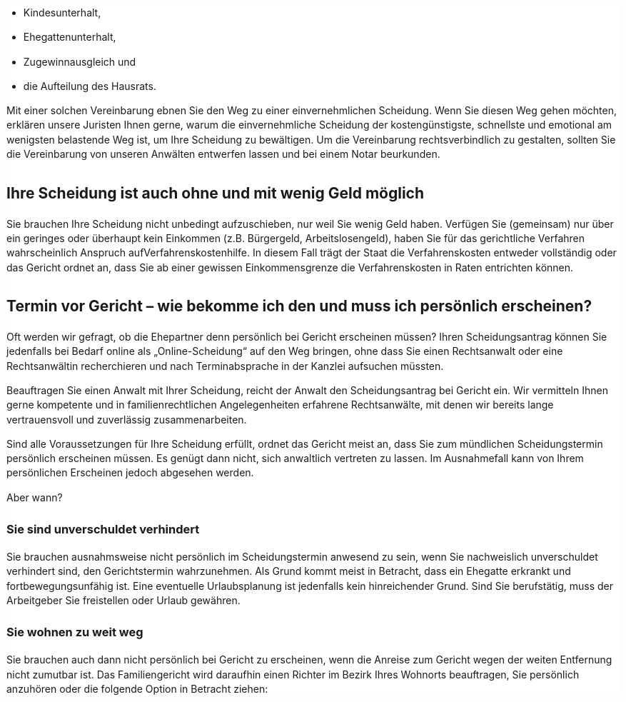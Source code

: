 - Kindesunterhalt,

- Ehegattenunterhalt,

- Zugewinnausgleich und

- die Aufteilung des Hausrats.

Mit einer solchen Vereinbarung ebnen Sie den Weg zu einer einvernehmlichen Scheidung. Wenn Sie diesen Weg gehen möchten, erklären unsere Juristen Ihnen gerne, warum die einvernehmliche Scheidung der kostengünstigste, schnellste und emotional am wenigsten belastende Weg ist, um Ihre Scheidung zu bewältigen. Um die Vereinbarung rechtsverbindlich zu gestalten, sollten Sie die Vereinbarung von unseren Anwälten entwerfen lassen und bei einem Notar beurkunden.

## Ihre Scheidung ist auch ohne und mit wenig Geld möglich

Sie brauchen Ihre Scheidung nicht unbedingt aufzuschieben, nur weil Sie wenig Geld haben. Verfügen Sie (gemeinsam) nur über ein geringes oder überhaupt kein Einkommen (z.B. Bürgergeld, Arbeitslosengeld), haben Sie für das gerichtliche Verfahren wahrscheinlich Anspruch aufVerfahrenskostenhilfe. In diesem Fall trägt der Staat die Verfahrenskosten entweder vollständig oder das Gericht ordnet an, dass Sie ab einer gewissen Einkommensgrenze die Verfahrenskosten in Raten entrichten können.

## Termin vor Gericht – wie bekomme ich den und muss ich persönlich erscheinen?

Oft werden wir gefragt, ob die Ehepartner denn persönlich bei Gericht erscheinen müssen? Ihren Scheidungsantrag können Sie jedenfalls bei Bedarf online als „Online-Scheidung“ auf den Weg bringen, ohne dass Sie einen Rechtsanwalt oder eine Rechtsanwältin recherchieren und nach Terminabsprache in der Kanzlei aufsuchen müssten.

Beauftragen Sie einen Anwalt mit Ihrer Scheidung, reicht der Anwalt den Scheidungsantrag bei Gericht ein. Wir vermitteln Ihnen gerne kompetente und in familienrechtlichen Angelegenheiten erfahrene Rechtsanwälte, mit denen wir bereits lange vertrauensvoll und zuverlässig zusammenarbeiten.

Sind alle Voraussetzungen für Ihre Scheidung erfüllt, ordnet das Gericht meist an, dass Sie zum mündlichen Scheidungstermin persönlich erscheinen müssen. Es genügt dann nicht, sich anwaltlich vertreten zu lassen. Im Ausnahmefall kann von Ihrem persönlichen Erscheinen jedoch abgesehen werden.

Aber wann?

### Sie sind unverschuldet verhindert

Sie brauchen ausnahmsweise nicht persönlich im Scheidungstermin anwesend zu sein, wenn Sie nachweislich unverschuldet verhindert sind, den Gerichtstermin wahrzunehmen. Als Grund kommt meist in Betracht, dass ein Ehegatte erkrankt und fortbewegungsunfähig ist. Eine eventuelle Urlaubsplanung ist jedenfalls kein hinreichender Grund. Sind Sie berufstätig, muss der Arbeitgeber Sie freistellen oder Urlaub gewähren.

### Sie wohnen zu weit weg

Sie brauchen auch dann nicht persönlich bei Gericht zu erscheinen, wenn die Anreise zum Gericht wegen der weiten Entfernung nicht zumutbar ist. Das Familiengericht wird daraufhin einen Richter im Bezirk Ihres Wohnorts beauftragen, Sie persönlich anzuhören oder die folgende Option in Betracht ziehen:
